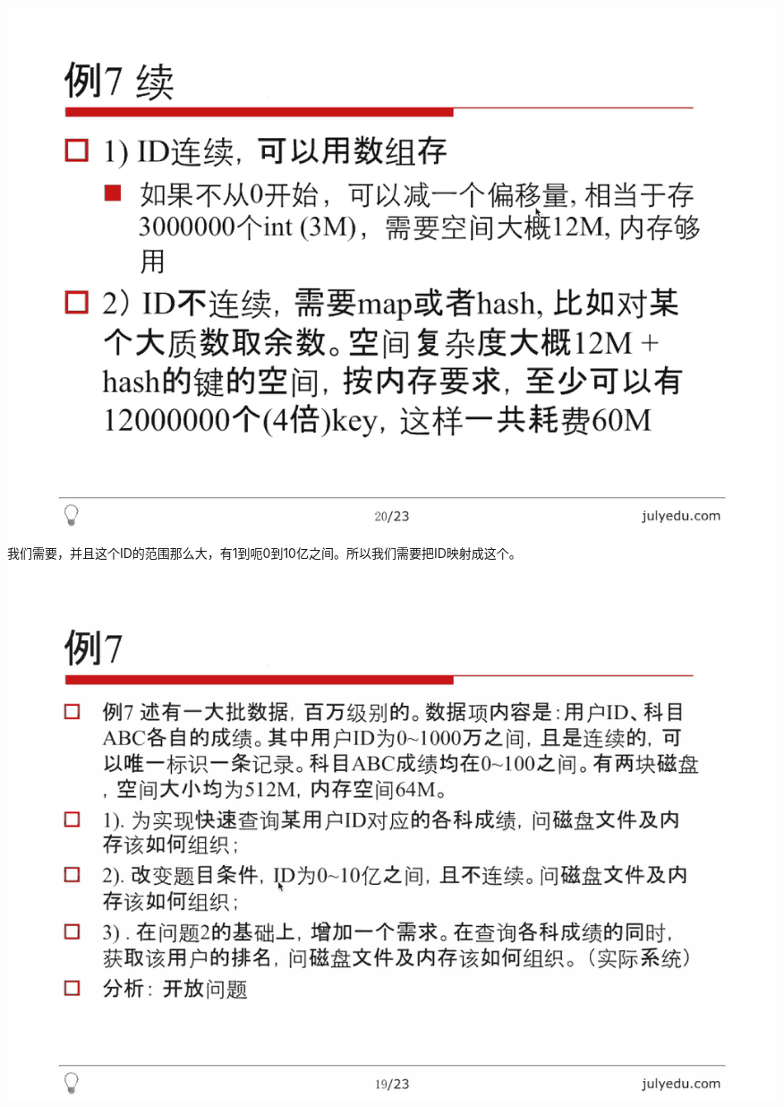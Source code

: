 ![](img/4e8c98525fe2381573adb0ce0d2c9ead_47.png)

我们需要，并且这个ID的范围那么大，有1到呃0到10亿之间。所以我们需要把ID映射成这个。

![](img/4e8c98525fe2381573adb0ce0d2c9ead_49.png)

